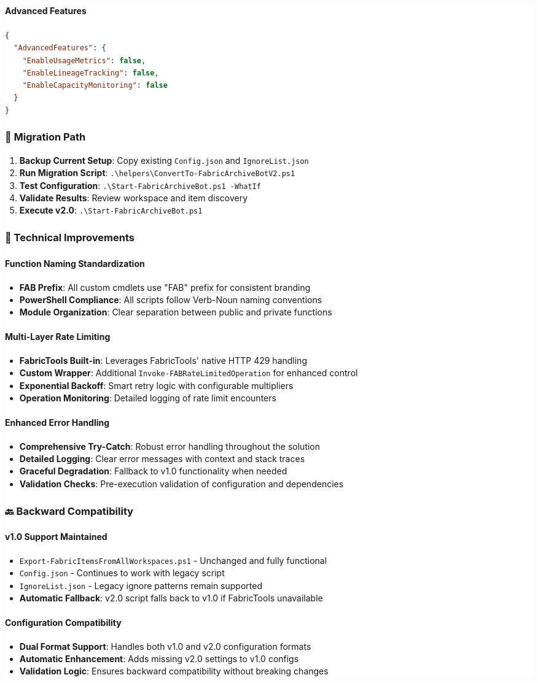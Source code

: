 ```json
```

#### **Advanced Features**
```json
{
  "AdvancedFeatures": {
    "EnableUsageMetrics": false,
    "EnableLineageTracking": false,
    "EnableCapacityMonitoring": false
  }
}
```

### 🔄 Migration Path

1. **Backup Current Setup**: Copy existing `Config.json` and `IgnoreList.json`
2. **Run Migration Script**: `.\helpers\ConvertTo-FabricArchiveBotV2.ps1`
3. **Test Configuration**: `.\Start-FabricArchiveBot.ps1 -WhatIf`
4. **Validate Results**: Review workspace and item discovery
5. **Execute v2.0**: `.\Start-FabricArchiveBot.ps1`

### 🔧 Technical Improvements

#### **Function Naming Standardization**
- **FAB Prefix**: All custom cmdlets use "FAB" prefix for consistent branding
- **PowerShell Compliance**: All scripts follow Verb-Noun naming conventions
- **Module Organization**: Clear separation between public and private functions

#### **Multi-Layer Rate Limiting**
- **FabricTools Built-in**: Leverages FabricTools' native HTTP 429 handling
- **Custom Wrapper**: Additional `Invoke-FABRateLimitedOperation` for enhanced control
- **Exponential Backoff**: Smart retry logic with configurable multipliers
- **Operation Monitoring**: Detailed logging of rate limit encounters

#### **Enhanced Error Handling**
- **Comprehensive Try-Catch**: Robust error handling throughout the solution
- **Detailed Logging**: Clear error messages with context and stack traces
- **Graceful Degradation**: Fallback to v1.0 functionality when needed
- **Validation Checks**: Pre-execution validation of configuration and dependencies

### 🔙 Backward Compatibility

#### **v1.0 Support Maintained**
- `Export-FabricItemsFromAllWorkspaces.ps1` - Unchanged and fully functional
- `Config.json` - Continues to work with legacy script
- `IgnoreList.json` - Legacy ignore patterns remain supported
- **Automatic Fallback**: v2.0 script falls back to v1.0 if FabricTools unavailable

#### **Configuration Compatibility**
- **Dual Format Support**: Handles both v1.0 and v2.0 configuration formats
- **Automatic Enhancement**: Adds missing v2.0 settings to v1.0 configs
- **Validation Logic**: Ensures backward compatibility without breaking changes
